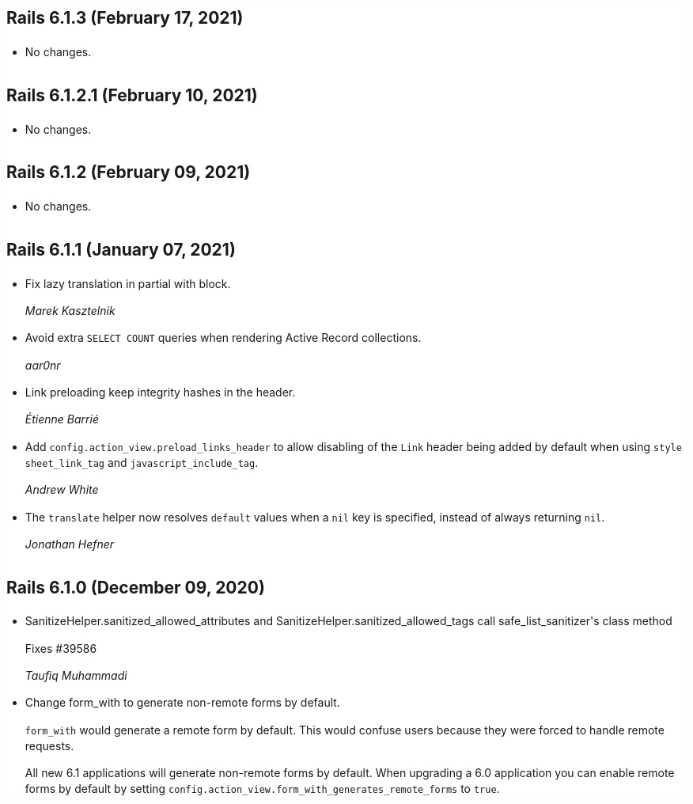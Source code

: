 
## Rails 6.1.3 (February 17, 2021) ##

*   No changes.


## Rails 6.1.2.1 (February 10, 2021) ##

*   No changes.


## Rails 6.1.2 (February 09, 2021) ##

*   No changes.


## Rails 6.1.1 (January 07, 2021) ##

*   Fix lazy translation in partial with block.

    *Marek Kasztelnik*

*   Avoid extra `SELECT COUNT` queries when rendering Active Record collections.

    *aar0nr*

*   Link preloading keep integrity hashes in the header.

    *Étienne Barrié*

*   Add `config.action_view.preload_links_header` to allow disabling of
    the `Link` header being added by default when using `stylesheet_link_tag`
    and `javascript_include_tag`.

    *Andrew White*

*   The `translate` helper now resolves `default` values when a `nil` key is
    specified, instead of always returning `nil`.

    *Jonathan Hefner*


## Rails 6.1.0 (December 09, 2020) ##

*   SanitizeHelper.sanitized_allowed_attributes and SanitizeHelper.sanitized_allowed_tags
    call safe_list_sanitizer's class method

    Fixes #39586

    *Taufiq Muhammadi*

*   Change form_with to generate non-remote forms by default.

    `form_with` would generate a remote form by default. This would confuse
    users because they were forced to handle remote requests.

    All new 6.1 applications will generate non-remote forms by default.
    When upgrading a 6.0 application you can enable remote forms by default by
    setting `config.action_view.form_with_generates_remote_forms` to `true`.

